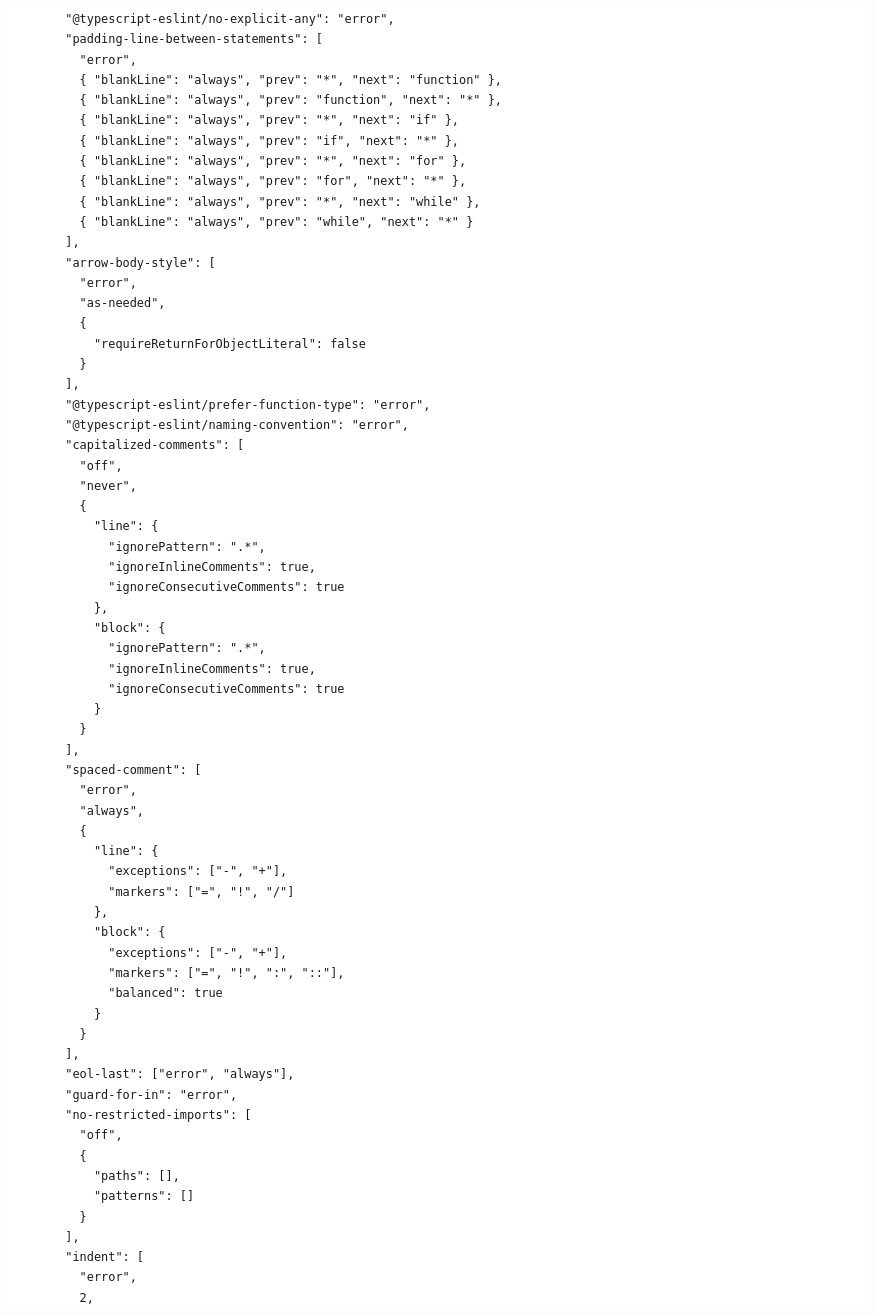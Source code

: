             "@typescript-eslint/no-explicit-any": "error",
            "padding-line-between-statements": [
              "error",
              { "blankLine": "always", "prev": "*", "next": "function" },
              { "blankLine": "always", "prev": "function", "next": "*" },
              { "blankLine": "always", "prev": "*", "next": "if" },
              { "blankLine": "always", "prev": "if", "next": "*" },
              { "blankLine": "always", "prev": "*", "next": "for" },
              { "blankLine": "always", "prev": "for", "next": "*" },
              { "blankLine": "always", "prev": "*", "next": "while" },
              { "blankLine": "always", "prev": "while", "next": "*" }
            ],
            "arrow-body-style": [
              "error",
              "as-needed",
              {
                "requireReturnForObjectLiteral": false
              }
            ],
            "@typescript-eslint/prefer-function-type": "error",
            "@typescript-eslint/naming-convention": "error",
            "capitalized-comments": [
              "off",
              "never",
              {
                "line": {
                  "ignorePattern": ".*",
                  "ignoreInlineComments": true,
                  "ignoreConsecutiveComments": true
                },
                "block": {
                  "ignorePattern": ".*",
                  "ignoreInlineComments": true,
                  "ignoreConsecutiveComments": true
                }
              }
            ],
            "spaced-comment": [
              "error",
              "always",
              {
                "line": {
                  "exceptions": ["-", "+"],
                  "markers": ["=", "!", "/"]
                },
                "block": {
                  "exceptions": ["-", "+"],
                  "markers": ["=", "!", ":", "::"],
                  "balanced": true
                }
              }
            ],
            "eol-last": ["error", "always"],
            "guard-for-in": "error",
            "no-restricted-imports": [
              "off",
              {
                "paths": [],
                "patterns": []
              }
            ],
            "indent": [
              "error",
              2,